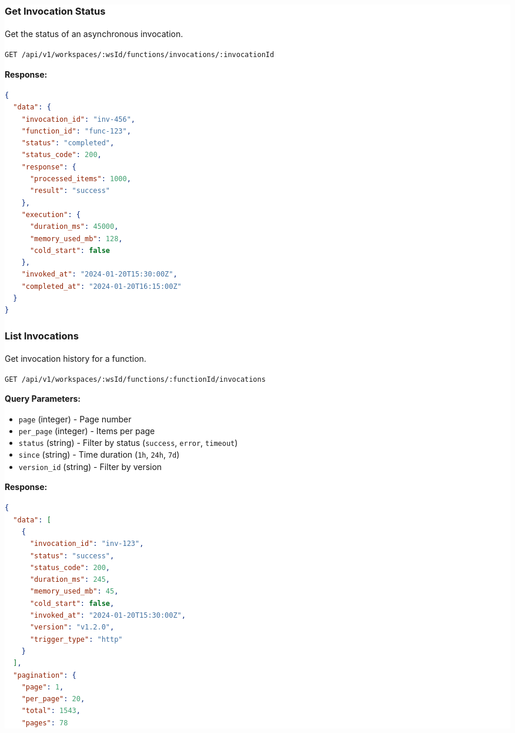 ### Get Invocation Status

Get the status of an asynchronous invocation.

```http
GET /api/v1/workspaces/:wsId/functions/invocations/:invocationId
```

**Response:**
```json
{
  "data": {
    "invocation_id": "inv-456",
    "function_id": "func-123",
    "status": "completed",
    "status_code": 200,
    "response": {
      "processed_items": 1000,
      "result": "success"
    },
    "execution": {
      "duration_ms": 45000,
      "memory_used_mb": 128,
      "cold_start": false
    },
    "invoked_at": "2024-01-20T15:30:00Z",
    "completed_at": "2024-01-20T16:15:00Z"
  }
}
```

### List Invocations

Get invocation history for a function.

```http
GET /api/v1/workspaces/:wsId/functions/:functionId/invocations
```

**Query Parameters:**
- `page` (integer) - Page number
- `per_page` (integer) - Items per page
- `status` (string) - Filter by status (`success`, `error`, `timeout`)
- `since` (string) - Time duration (`1h`, `24h`, `7d`)
- `version_id` (string) - Filter by version

**Response:**
```json
{
  "data": [
    {
      "invocation_id": "inv-123",
      "status": "success",
      "status_code": 200,
      "duration_ms": 245,
      "memory_used_mb": 45,
      "cold_start": false,
      "invoked_at": "2024-01-20T15:30:00Z",
      "version": "v1.2.0",
      "trigger_type": "http"
    }
  ],
  "pagination": {
    "page": 1,
    "per_page": 20,
    "total": 1543,
    "pages": 78
```